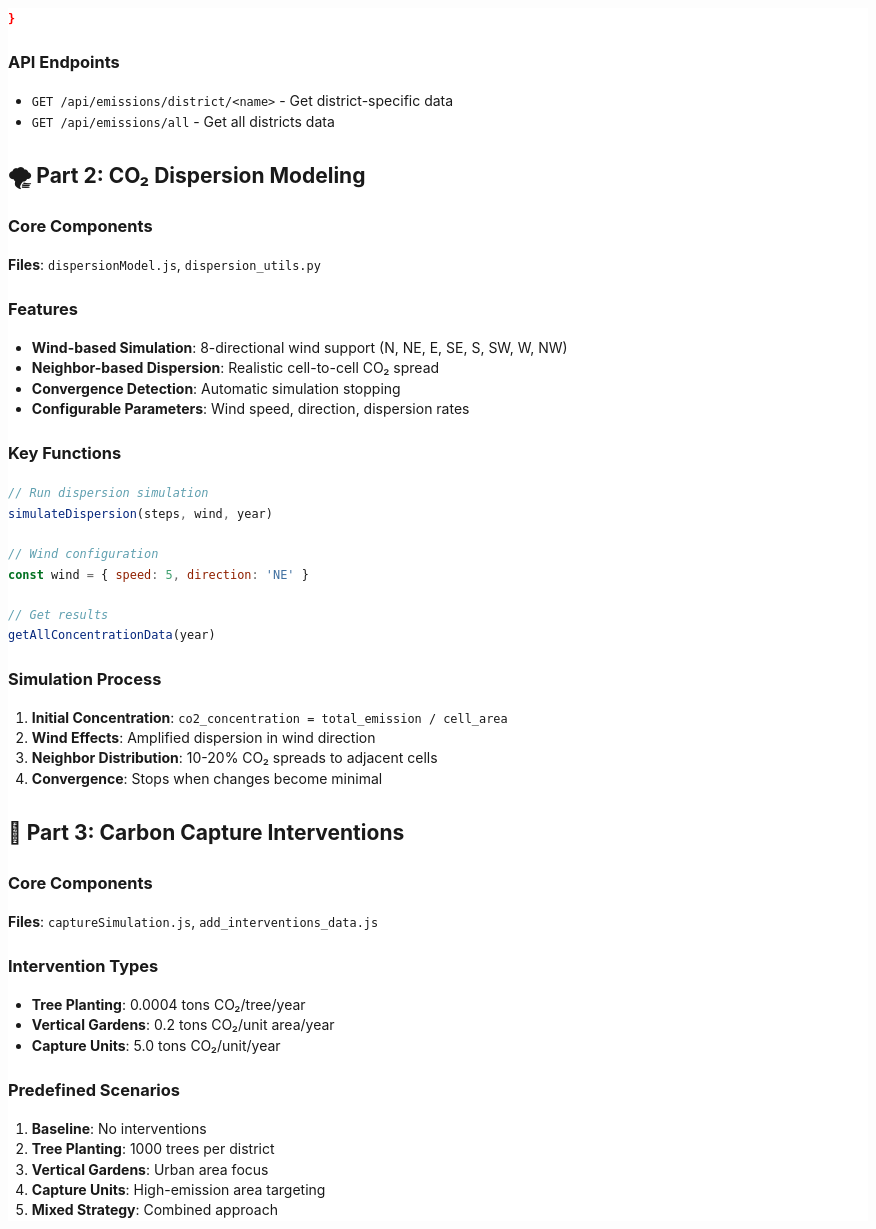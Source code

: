 ```json
}
```

### API Endpoints
- `GET /api/emissions/district/<name>` - Get district-specific data
- `GET /api/emissions/all` - Get all districts data

## 🌪️ Part 2: CO₂ Dispersion Modeling

### Core Components

**Files**: `dispersionModel.js`, `dispersion_utils.py`

### Features
- **Wind-based Simulation**: 8-directional wind support (N, NE, E, SE, S, SW, W, NW)
- **Neighbor-based Dispersion**: Realistic cell-to-cell CO₂ spread
- **Convergence Detection**: Automatic simulation stopping
- **Configurable Parameters**: Wind speed, direction, dispersion rates

### Key Functions
```javascript
// Run dispersion simulation
simulateDispersion(steps, wind, year)

// Wind configuration
const wind = { speed: 5, direction: 'NE' }

// Get results
getAllConcentrationData(year)
```

### Simulation Process
1. **Initial Concentration**: `co2_concentration = total_emission / cell_area`
2. **Wind Effects**: Amplified dispersion in wind direction
3. **Neighbor Distribution**: 10-20% CO₂ spreads to adjacent cells
4. **Convergence**: Stops when changes become minimal

## 🌱 Part 3: Carbon Capture Interventions

### Core Components

**Files**: `captureSimulation.js`, `add_interventions_data.js`

### Intervention Types
- **Tree Planting**: 0.0004 tons CO₂/tree/year
- **Vertical Gardens**: 0.2 tons CO₂/unit area/year
- **Capture Units**: 5.0 tons CO₂/unit/year

### Predefined Scenarios
1. **Baseline**: No interventions
2. **Tree Planting**: 1000 trees per district
3. **Vertical Gardens**: Urban area focus
4. **Capture Units**: High-emission area targeting
5. **Mixed Strategy**: Combined approach
